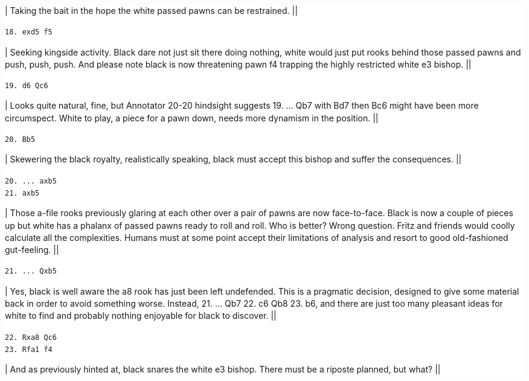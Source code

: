 | Taking the bait in the hope the white passed pawns can be restrained. ||

```
18. exd5 f5
```

| Seeking kingside activity.
Black dare not just sit there doing nothing, white would just put rooks behind those passed pawns and push, push, push.
And please note black is now threatening pawn f4 trapping the highly restricted white e3 bishop. ||

```
19. d6 Qc6
```

| Looks quite natural, fine, but Annotator 20-20 hindsight suggests 19. ... Qb7 with Bd7 then Bc6 might have been more circumspect.
White to play, a piece for a pawn down, needs more dynamism in the position. ||

```
20. Bb5
```

| Skewering the black royalty, realistically speaking, black must accept this bishop and suffer the consequences. ||
```
20. ... axb5
21. axb5
```

| Those a-file rooks previously glaring at each other over a pair of pawns are now face-to-face.
Black is now a couple of pieces up but white has a phalanx of passed pawns ready to roll and roll.
Who is better?
Wrong question.
Fritz and friends would coolly calculate all the complexities.
Humans must at some point accept their limitations of analysis and resort to good old-fashioned gut-feeling. ||

```
21. ... Qxb5
```

| Yes, black is well aware the a8 rook has just been left undefended.
This is a pragmatic decision, designed to give some material back in order to avoid something worse.
Instead, 21. ... Qb7 22. c6 Qb8 23. b6, and there are just too many pleasant ideas for white to find and probably nothing enjoyable for black to discover. ||

```
22. Rxa8 Qc6
23. Rfa1 f4
```

| And as previously hinted at, black snares the white e3 bishop.
There must be a riposte planned, but what? ||
